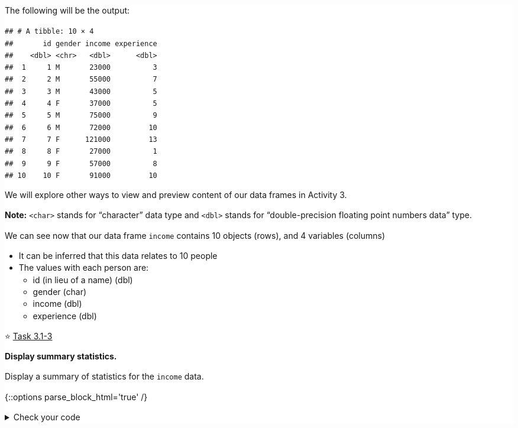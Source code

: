 The following will be the output:

    ## # A tibble: 10 × 4
    ##       id gender income experience
    ##    <dbl> <chr>   <dbl>      <dbl>
    ##  1     1 M       23000          3
    ##  2     2 M       55000          7
    ##  3     3 M       43000          5
    ##  4     4 F       37000          5
    ##  5     5 M       75000          9
    ##  6     6 M       72000         10
    ##  7     7 F      121000         13
    ##  8     8 F       27000          1
    ##  9     9 F       57000          8
    ## 10    10 F       91000         10

We will explore other ways to view and preview content of our data
frames in Activity 3.

**Note:** `<char>` stands for “character” data type and `<dbl>` stands
for “double-precision floating point numbers data” type. <br>

We can see now that our data frame `income` contains 10 objects (rows),
and 4 variables (columns)

- It can be inferred that this data relates to 10 people
- The values with each person are:
  - id (in lieu of a name) (dbl)
  - gender (char)
  - income (dbl)
  - experience (dbl) <br>

<div class="task-box" markdown="1">

⭐ <u>Task 3.1-3</u>

**Display summary statistics.**

Display a summary of statistics for the `income` data.

{::options parse_block_html='true' /}
<details><summary>
Check your code
</summary></details>
